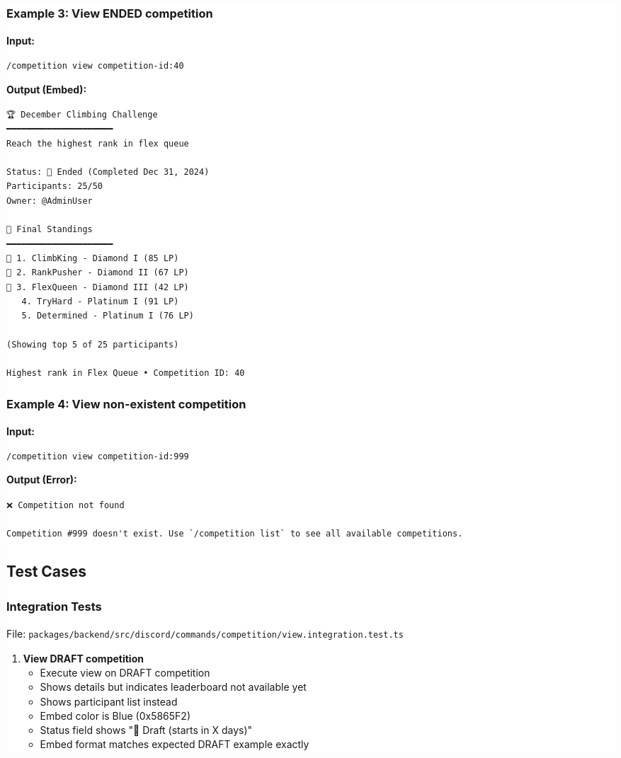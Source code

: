 ### Example 3: View ENDED competition

**Input:**

```
/competition view competition-id:40
```

**Output (Embed):**

```
🏆 December Climbing Challenge
━━━━━━━━━━━━━━━━━━━━━
Reach the highest rank in flex queue

Status: 🔴 Ended (Completed Dec 31, 2024)
Participants: 25/50
Owner: @AdminUser

🎉 Final Standings
━━━━━━━━━━━━━━━━━━━━━
🥇 1. ClimbKing - Diamond I (85 LP)
🥈 2. RankPusher - Diamond II (67 LP)
🥉 3. FlexQueen - Diamond III (42 LP)
   4. TryHard - Platinum I (91 LP)
   5. Determined - Platinum I (76 LP)

(Showing top 5 of 25 participants)

Highest rank in Flex Queue • Competition ID: 40
```

### Example 4: View non-existent competition

**Input:**

```
/competition view competition-id:999
```

**Output (Error):**

```
❌ Competition not found

Competition #999 doesn't exist. Use `/competition list` to see all available competitions.
```

## Test Cases

### Integration Tests

File: `packages/backend/src/discord/commands/competition/view.integration.test.ts`

1. **View DRAFT competition**
   - Execute view on DRAFT competition
   - Shows details but indicates leaderboard not available yet
   - Shows participant list instead
   - Embed color is Blue (0x5865F2)
   - Status field shows "🔵 Draft (starts in X days)"
   - Embed format matches expected DRAFT example exactly
